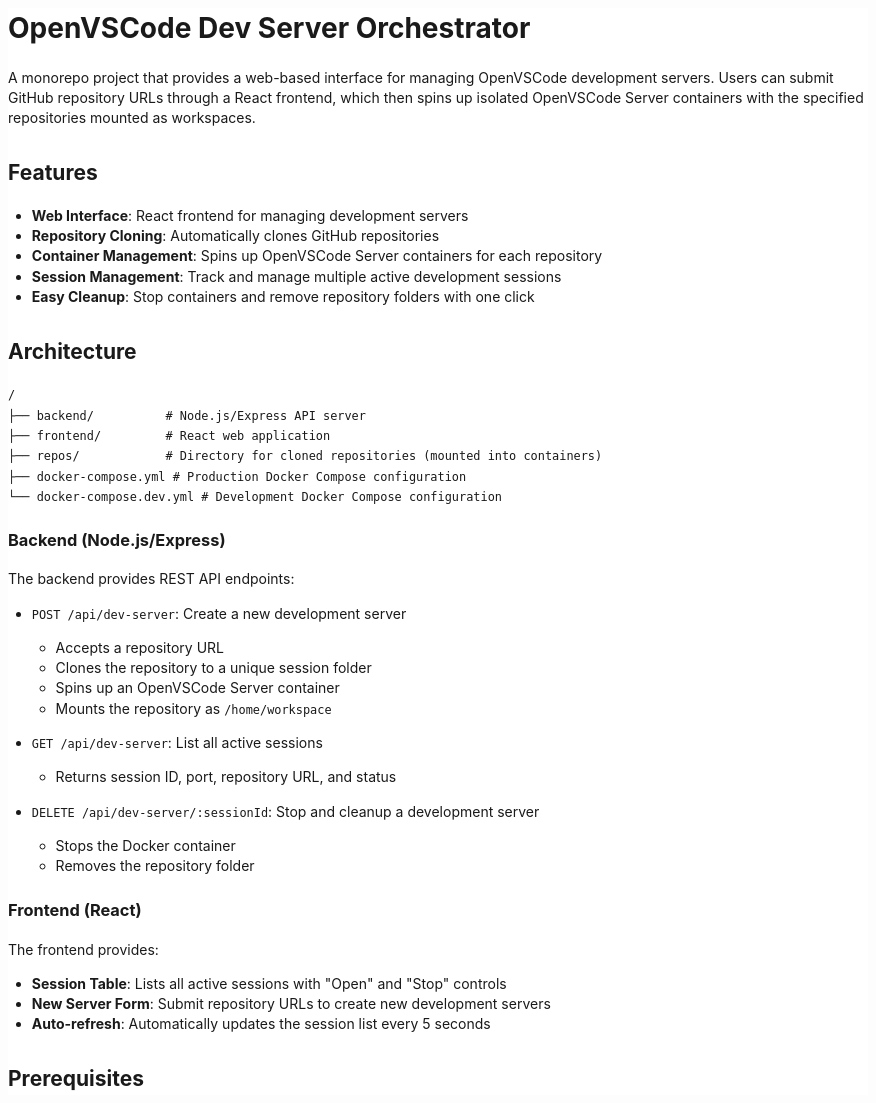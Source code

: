# OpenVSCode Dev Server Orchestrator

A monorepo project that provides a web-based interface for managing OpenVSCode development servers. Users can submit GitHub repository URLs through a React frontend, which then spins up isolated OpenVSCode Server containers with the specified repositories mounted as workspaces.

## Features

- **Web Interface**: React frontend for managing development servers
- **Repository Cloning**: Automatically clones GitHub repositories
- **Container Management**: Spins up OpenVSCode Server containers for each repository
- **Session Management**: Track and manage multiple active development sessions
- **Easy Cleanup**: Stop containers and remove repository folders with one click

## Architecture

```
/
├── backend/          # Node.js/Express API server
├── frontend/         # React web application
├── repos/            # Directory for cloned repositories (mounted into containers)
├── docker-compose.yml # Production Docker Compose configuration
└── docker-compose.dev.yml # Development Docker Compose configuration
```

### Backend (Node.js/Express)

The backend provides REST API endpoints:

- `POST /api/dev-server`: Create a new development server
  - Accepts a repository URL
  - Clones the repository to a unique session folder
  - Spins up an OpenVSCode Server container
  - Mounts the repository as `/home/workspace`

- `GET /api/dev-server`: List all active sessions
  - Returns session ID, port, repository URL, and status

- `DELETE /api/dev-server/:sessionId`: Stop and cleanup a development server
  - Stops the Docker container
  - Removes the repository folder

### Frontend (React)

The frontend provides:

- **Session Table**: Lists all active sessions with "Open" and "Stop" controls
- **New Server Form**: Submit repository URLs to create new development servers
- **Auto-refresh**: Automatically updates the session list every 5 seconds

## Prerequisites

